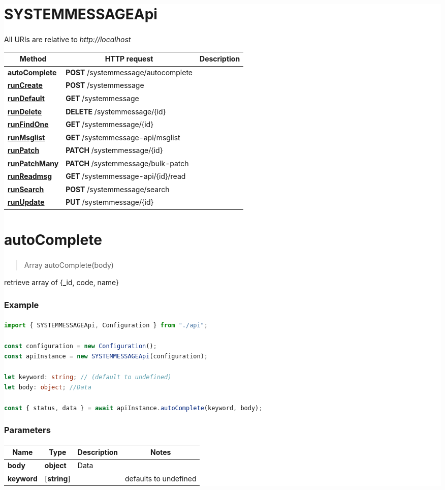 # SYSTEMMESSAGEApi

All URIs are relative to _http://localhost_

| Method                            | HTTP request                         | Description |
| --------------------------------- | ------------------------------------ | ----------- |
| [**autoComplete**](#autocomplete) | **POST** /systemmessage/autocomplete |             |
| [**runCreate**](#runcreate)       | **POST** /systemmessage              |             |
| [**runDefault**](#rundefault)     | **GET** /systemmessage               |             |
| [**runDelete**](#rundelete)       | **DELETE** /systemmessage/{id}       |             |
| [**runFindOne**](#runfindone)     | **GET** /systemmessage/{id}          |             |
| [**runMsglist**](#runmsglist)     | **GET** /systemmessage-api/msglist   |             |
| [**runPatch**](#runpatch)         | **PATCH** /systemmessage/{id}        |             |
| [**runPatchMany**](#runpatchmany) | **PATCH** /systemmessage/bulk-patch  |             |
| [**runReadmsg**](#runreadmsg)     | **GET** /systemmessage-api/{id}/read |             |
| [**runSearch**](#runsearch)       | **POST** /systemmessage/search       |             |
| [**runUpdate**](#runupdate)       | **PUT** /systemmessage/{id}          |             |

# **autoComplete**

> Array<SystemMessageAutoComplete> autoComplete(body)

retrieve array of {\_id, code, name}

### Example

```typescript
import { SYSTEMMESSAGEApi, Configuration } from "./api";

const configuration = new Configuration();
const apiInstance = new SYSTEMMESSAGEApi(configuration);

let keyword: string; // (default to undefined)
let body: object; //Data

const { status, data } = await apiInstance.autoComplete(keyword, body);
```

### Parameters

| Name        | Type         | Description | Notes                 |
| ----------- | ------------ | ----------- | --------------------- |
| **body**    | **object**   | Data        |                       |
| **keyword** | [**string**] |             | defaults to undefined |
